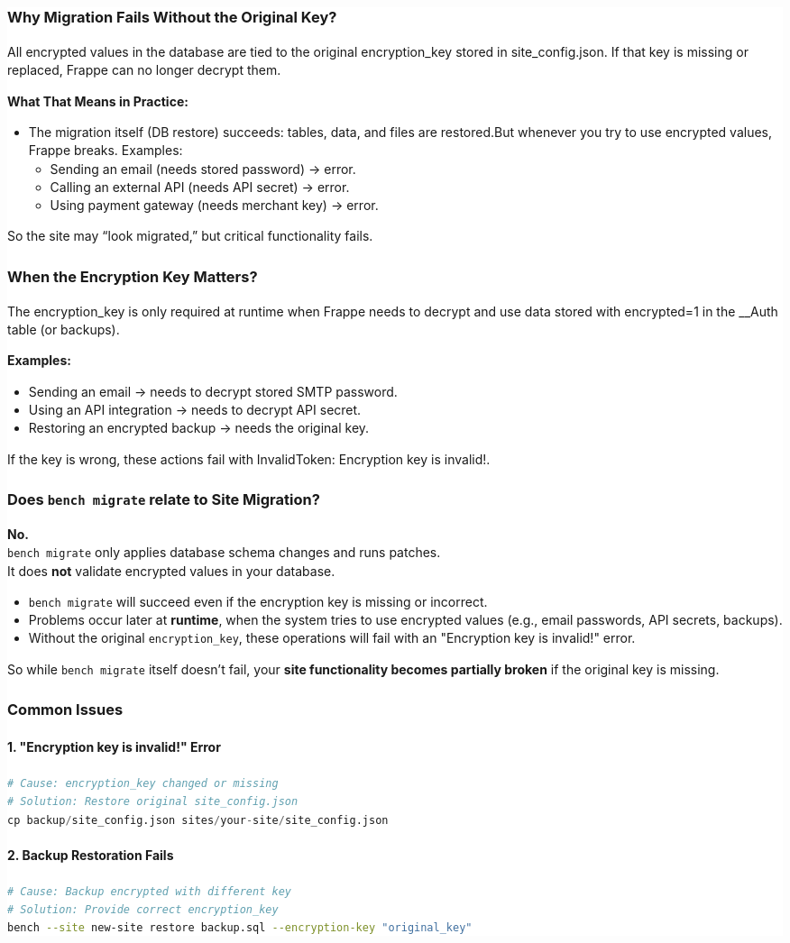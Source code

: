 ### **Why Migration Fails Without the Original Key?**

All encrypted values in the database are tied to the original encryption_key stored in site_config.json.
If that key is missing or replaced, Frappe can no longer decrypt them.

**What That Means in Practice:**
- The migration itself (DB restore) succeeds: tables, data, and files are restored.But whenever you try to use encrypted values, Frappe breaks. Examples:
    - Sending an email (needs stored password) → error.
    - Calling an external API (needs API secret) → error.
    - Using payment gateway (needs merchant key) → error.

So the site may “look migrated,” but critical functionality fails.

### **When the Encryption Key Matters?**

The encryption_key is only required at runtime when Frappe needs to decrypt and use data stored with encrypted=1 in the __Auth table (or backups).

**Examples:**

- Sending an email → needs to decrypt stored SMTP password.
- Using an API integration → needs to decrypt API secret.
- Restoring an encrypted backup → needs the original key.

If the key is wrong, these actions fail with InvalidToken: Encryption key is invalid!.

### **Does `bench migrate` relate to Site Migration?**
**No.**  
`bench migrate` only applies database schema changes and runs patches.  
It does **not** validate encrypted values in your database.

- `bench migrate` will succeed even if the encryption key is missing or incorrect.  
- Problems occur later at **runtime**, when the system tries to use encrypted values (e.g., email passwords, API secrets, backups).  
- Without the original `encryption_key`, these operations will fail with an "Encryption key is invalid!" error.

So while `bench migrate` itself doesn’t fail, your **site functionality becomes partially broken** if the original key is missing.

### **Common Issues**

#### **1. "Encryption key is invalid!" Error**
```python
# Cause: encryption_key changed or missing
# Solution: Restore original site_config.json
cp backup/site_config.json sites/your-site/site_config.json
```

#### **2. Backup Restoration Fails**
```bash
# Cause: Backup encrypted with different key
# Solution: Provide correct encryption_key
bench --site new-site restore backup.sql --encryption-key "original_key"
```
